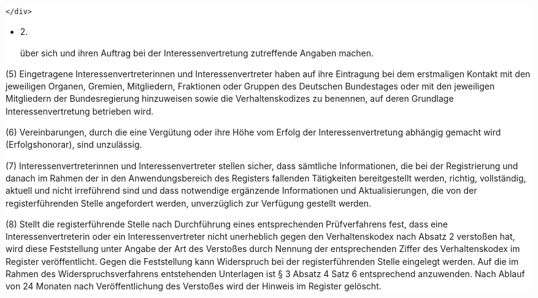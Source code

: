     </div>

  - 2\.
    
    <div style="">
    
    über sich und ihren Auftrag bei der Interessenvertretung zutreffende
    Angaben machen.
    
    </div>

</div>

<div class="jurAbsatz">

(5) Eingetragene Interessenvertreterinnen und Interessenvertreter haben
auf ihre Eintragung bei dem erstmaligen Kontakt mit den jeweiligen
Organen, Gremien, Mitgliedern, Fraktionen oder Gruppen des Deutschen
Bundestages oder mit den jeweiligen Mitgliedern der Bundesregierung
hinzuweisen sowie die Verhaltenskodizes zu benennen, auf deren Grundlage
Interessenvertretung betrieben wird.

</div>

<div class="jurAbsatz">

(6) Vereinbarungen, durch die eine Vergütung oder ihre Höhe vom Erfolg
der Interessenvertretung abhängig gemacht wird (Erfolgshonorar), sind
unzulässig.

</div>

<div class="jurAbsatz">

(7) Interessenvertreterinnen und Interessenvertreter stellen sicher,
dass sämtliche Informationen, die bei der Registrierung und danach im
Rahmen der in den Anwendungsbereich des Registers fallenden Tätigkeiten
bereitgestellt werden, richtig, vollständig, aktuell und nicht
irreführend sind und dass notwendige ergänzende Informationen und
Aktualisierungen, die von der registerführenden Stelle angefordert
werden, unverzüglich zur Verfügung gestellt werden.

</div>

<div class="jurAbsatz">

(8) Stellt die registerführende Stelle nach Durchführung eines
entsprechenden Prüfverfahrens fest, dass eine Interessenvertreterin oder
ein Interessenvertreter nicht unerheblich gegen den Verhaltenskodex nach
Absatz 2 verstoßen hat, wird diese Feststellung unter Angabe der Art des
Verstoßes durch Nennung der entsprechenden Ziffer des Verhaltenskodex im
Register veröffentlicht. Gegen die Feststellung kann Widerspruch bei der
registerführenden Stelle eingelegt werden. Auf die im Rahmen des
Widerspruchsverfahrens entstehenden Unterlagen ist § 3 Absatz 4 Satz 6
entsprechend anzuwenden. Nach Ablauf von 24 Monaten nach
Veröffentlichung des Verstoßes wird der Hinweis im Register gelöscht.

</div>
